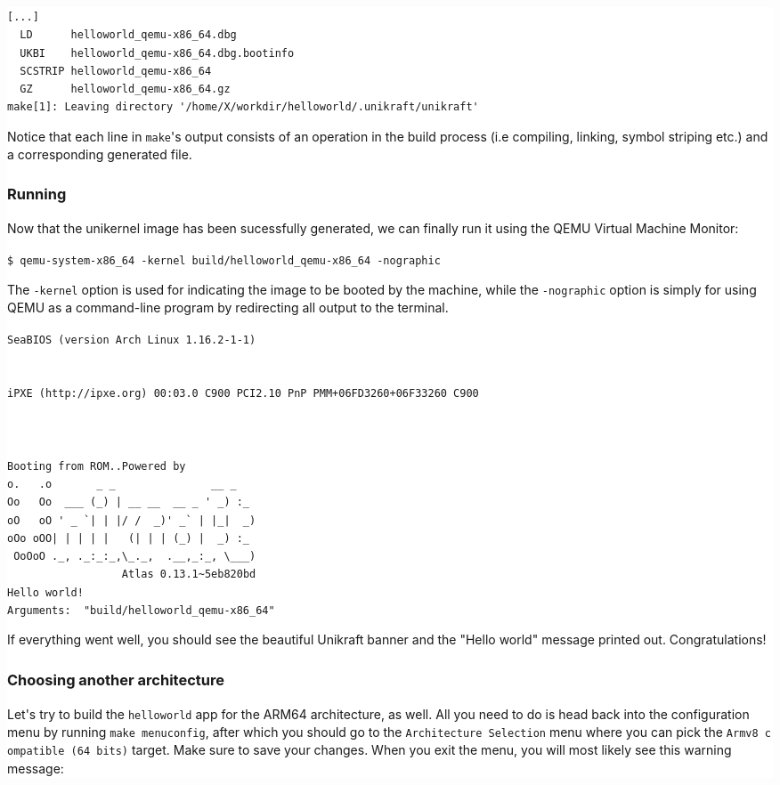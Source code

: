 ```console
[...]
  LD      helloworld_qemu-x86_64.dbg
  UKBI    helloworld_qemu-x86_64.dbg.bootinfo
  SCSTRIP helloworld_qemu-x86_64
  GZ      helloworld_qemu-x86_64.gz
make[1]: Leaving directory '/home/X/workdir/helloworld/.unikraft/unikraft'
```
Notice that each line in `make`'s output consists of an operation in the build process (i.e compiling, linking, symbol striping etc.) and a corresponding generated file.

### Running
Now that the unikernel image has been sucessfully generated, we can finally run it using the QEMU Virtual Machine Monitor:

```console
$ qemu-system-x86_64 -kernel build/helloworld_qemu-x86_64 -nographic
```

The `-kernel` option is used for indicating the image to be booted by the machine, while the `-nographic` option is simply for using QEMU as a command-line program by redirecting all output to the terminal.

```console
SeaBIOS (version Arch Linux 1.16.2-1-1)


iPXE (http://ipxe.org) 00:03.0 C900 PCI2.10 PnP PMM+06FD3260+06F33260 C900



Booting from ROM..Powered by
o.   .o       _ _               __ _
Oo   Oo  ___ (_) | __ __  __ _ ' _) :_
oO   oO ' _ `| | |/ /  _)' _` | |_|  _)
oOo oOO| | | | |   (| | | (_) |  _) :_
 OoOoO ._, ._:_:_,\_._,  .__,_:_, \___)
                  Atlas 0.13.1~5eb820bd
Hello world!
Arguments:  "build/helloworld_qemu-x86_64"
```

If everything went well, you should see the beautiful Unikraft banner and the "Hello world" message printed out.
Congratulations!

### Choosing another architecture

Let's try to build the `helloworld` app for the ARM64 architecture, as well.
All you need to do is head back into the configuration menu by running `make menuconfig`, after which you should go to the `Architecture Selection` menu where you can pick the `Armv8 compatible (64 bits)` target.
Make sure to save your changes.
When you exit the menu, you will most likely see this warning message:
